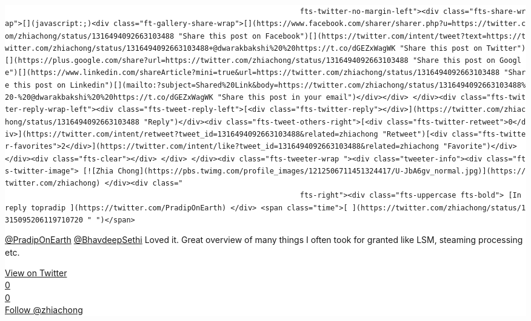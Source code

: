 																		fts-twitter-no-margin-left"><div class="fts-share-wrap">[](javascript:;)<div class="ft-gallery-share-wrap">[](https://www.facebook.com/sharer/sharer.php?u=https://twitter.com/zhiachong/status/1316494092663103488 "Share this post on Facebook")[](https://twitter.com/intent/tweet?text=https://twitter.com/zhiachong/status/1316494092663103488+@dwarakbakshi%20%20https://t.co/dGEZxWagWK "Share this post on Twitter")[](https://plus.google.com/share?url=https://twitter.com/zhiachong/status/1316494092663103488 "Share this post on Google")[](https://www.linkedin.com/shareArticle?mini=true&url=https://twitter.com/zhiachong/status/1316494092663103488 "Share this post on Linkedin")[](mailto:?subject=Shared%20Link&body=https://twitter.com/zhiachong/status/1316494092663103488%20-%20@dwarakbakshi%20%20https://t.co/dGEZxWagWK "Share this post in your email")</div></div> </div><div class="fts-twitter-reply-wrap-left"><div class="fts-tweet-reply-left">[<div class="fts-twitter-reply"></div>](https://twitter.com/zhiachong/status/1316494092663103488 "Reply")</div><div class="fts-tweet-others-right">[<div class="fts-twitter-retweet">0</div>](https://twitter.com/intent/retweet?tweet_id=1316494092663103488&related=zhiachong "Retweet")[<div class="fts-twitter-favorites">2</div>](https://twitter.com/intent/like?tweet_id=1316494092663103488&related=zhiachong "Favorite")</div> </div><div class="fts-clear"></div> </div> </div><div class="fts-tweeter-wrap "><div class="tweeter-info"><div class="fts-twitter-image"> [![Zhia Chong](https://pbs.twimg.com/profile_images/1212506711451324417/U-JbA6gv_normal.jpg)](https://twitter.com/zhiachong) </div><div class="
																		fts-right"><div class="fts-uppercase fts-bold"> [In reply topradip ](https://twitter.com/PradipOnEarth) </div> <span class="time">[ ](https://twitter.com/zhiachong/status/1315095206119710720 " ")</span>  
 <span class="fts-twitter-text"> [@PradipOnEarth](https://twitter.com/PradipOnEarth) [@BhavdeepSethi](https://twitter.com/BhavdeepSethi) Loved it. Great overview of many things I often took for granted like LSM, steaming processing etc. <div class="fts-twitter-caption"> [View on Twitter](https://twitter.com/zhiachong) </div> </span> </div><div class="fts-twitter-reply-wrap
																		fts-twitter-no-margin-left"><div class="fts-share-wrap">[](javascript:;)<div class="ft-gallery-share-wrap">[](https://www.facebook.com/sharer/sharer.php?u=https://twitter.com/zhiachong/status/1315095206119710720 "Share this post on Facebook")[](https://twitter.com/intent/tweet?text=https://twitter.com/zhiachong/status/1315095206119710720+@PradipOnEarth%20%20@BhavdeepSethi%20Loved%20it.%20Great%20overview%20of%20many%20things%20I%20often%20took%20for%20granted%20like%20LSM,%20steaming%20processing%20etc. "Share this post on Twitter")[](https://plus.google.com/share?url=https://twitter.com/zhiachong/status/1315095206119710720 "Share this post on Google")[](https://www.linkedin.com/shareArticle?mini=true&url=https://twitter.com/zhiachong/status/1315095206119710720 "Share this post on Linkedin")[](mailto:?subject=Shared%20Link&body=https://twitter.com/zhiachong/status/1315095206119710720%20-%20@PradipOnEarth%20%20@BhavdeepSethi%20Loved%20it.%20Great%20overview%20of%20many%20things%20I%20often%20took%20for%20granted%20like%20LSM,%20steaming%20processing%20etc. "Share this post in your email")</div></div> </div><div class="fts-twitter-reply-wrap-left"><div class="fts-tweet-reply-left">[<div class="fts-twitter-reply"></div>](https://twitter.com/zhiachong/status/1315095206119710720 "Reply")</div><div class="fts-tweet-others-right">[<div class="fts-twitter-retweet">0</div>](https://twitter.com/intent/retweet?tweet_id=1315095206119710720&related=zhiachong "Retweet")[<div class="fts-twitter-favorites">0</div>](https://twitter.com/intent/like?tweet_id=1315095206119710720&related=zhiachong "Favorite")</div> </div><div class="fts-clear"></div> </div> </div> </div><div class="twitter-social-btn-bottom">[ Follow @zhiachong](https://twitter.com/zhiachong%20)</div></div></div>
